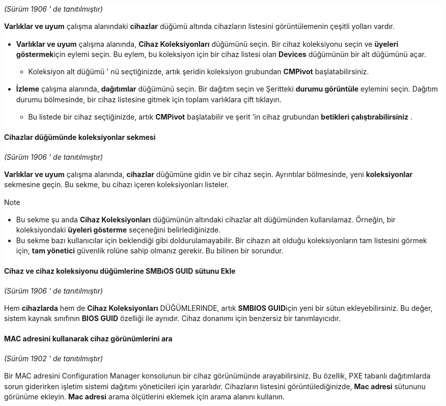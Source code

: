*(Sürüm 1906 ' de tanıtılmıştır)*

**Varlıklar ve uyum** çalışma alanındaki **cihazlar** düğümü altında cihazların listesini görüntülemenin çeşitli yolları vardır.

- **Varlıklar ve uyum** çalışma alanında, **Cihaz Koleksiyonları** düğümünü seçin. Bir cihaz koleksiyonu seçin ve **üyeleri göstermek**için eylemi seçin. Bu eylem, bu koleksiyon için bir cihaz listesi olan **Devices** düğümünün bir alt düğümünü açar.  

  - Koleksiyon alt düğümü ' nü seçtiğinizde, artık şeridin koleksiyon grubundan **CMPivot** başlatabilirsiniz.  

- **İzleme** çalışma alanında, **dağıtımlar** düğümünü seçin. Bir dağıtım seçin ve Şeritteki **durumu görüntüle** eylemini seçin. Dağıtım durumu bölmesinde, bir cihaz listesine gitmek için toplam varlıklara çift tıklayın.  

  - Bu listede bir cihaz seçtiğinizde, artık **CMPivot** başlatabilir ve şerit 'in cihaz grubundan **betikleri çalıştırabilirsiniz** .  


#### <a name="collections-tab-in-devices-node"></a>Cihazlar düğümünde koleksiyonlar sekmesi

*(Sürüm 1906 ' de tanıtılmıştır)*

**Varlıklar ve uyum** çalışma alanında, **cihazlar** düğümüne gidin ve bir cihaz seçin. Ayrıntılar bölmesinde, yeni **koleksiyonlar** sekmesine geçin. Bu sekme, bu cihazı içeren koleksiyonları listeler. 

> [!Note]  
> - Bu sekme şu anda **Cihaz Koleksiyonları** düğümünün altındaki cihazlar alt düğümünden kullanılamaz. Örneğin, bir koleksiyondaki **üyeleri gösterme** seçeneğini belirlediğinizde.
> - Bu sekme bazı kullanıcılar için beklendiği gibi doldurulamayabilir. Bir cihazın ait olduğu koleksiyonların tam listesini görmek için, **tam yönetici** güvenlik rolüne sahip olmanız gerekir. Bu bilinen bir sorundur.  


#### <a name="add-smbios-guid-column-to-device-and-device-collection-nodes"></a>Cihaz ve cihaz koleksiyonu düğümlerine SMBıOS GUID sütunu Ekle

*(Sürüm 1906 ' de tanıtılmıştır)*


Hem **cihazlarda** hem de **Cihaz Koleksiyonları** DÜĞÜMLERINDE, artık **SMBIOS GUID**için yeni bir sütun ekleyebilirsiniz. Bu değer, sistem kaynak sınıfının **BIOS GUID** özelliği ile aynıdır. Cihaz donanımı için benzersiz bir tanımlayıcıdır.

#### <a name="search-device-views-using-mac-address"></a>MAC adresini kullanarak cihaz görünümlerini ara


*(Sürüm 1902 ' de tanıtılmıştır)*

Bir MAC adresini Configuration Manager konsolunun bir cihaz görünümünde arayabilirsiniz. Bu özellik, PXE tabanlı dağıtımlarda sorun giderirken işletim sistemi dağıtımı yöneticileri için yararlıdır. Cihazların listesini görüntülediğinizde, **Mac adresi** sütununu görünüme ekleyin. **Mac adresi** arama ölçütlerini eklemek için arama alanını kullanın.

